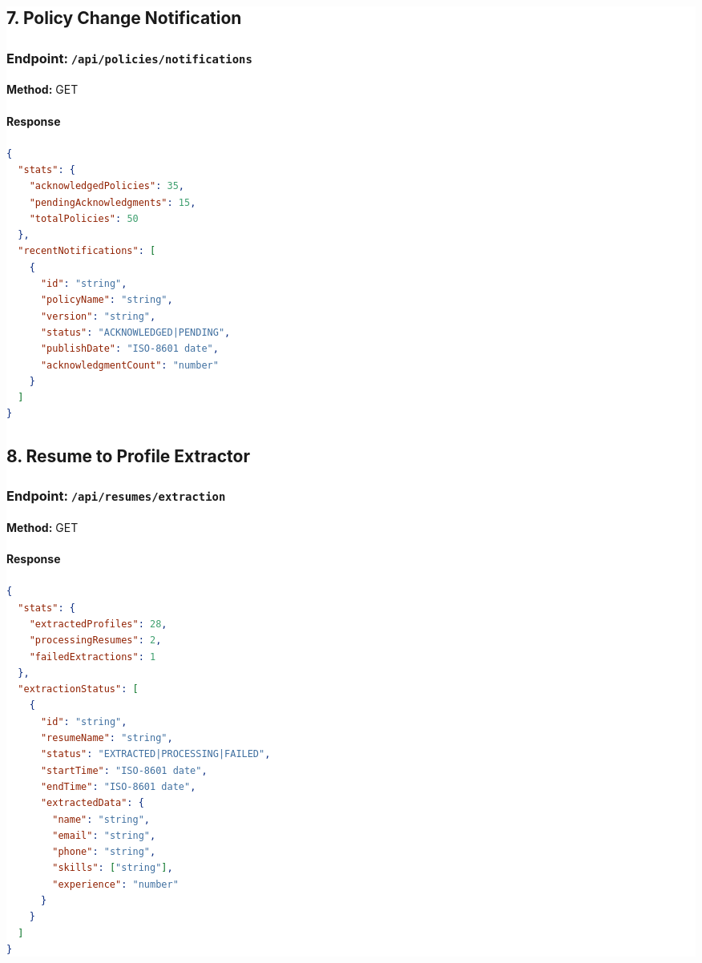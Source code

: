 ## 7. Policy Change Notification

### Endpoint: `/api/policies/notifications`
**Method:** GET

#### Response
```json
{
  "stats": {
    "acknowledgedPolicies": 35,
    "pendingAcknowledgments": 15,
    "totalPolicies": 50
  },
  "recentNotifications": [
    {
      "id": "string",
      "policyName": "string",
      "version": "string",
      "status": "ACKNOWLEDGED|PENDING",
      "publishDate": "ISO-8601 date",
      "acknowledgmentCount": "number"
    }
  ]
}
```

## 8. Resume to Profile Extractor

### Endpoint: `/api/resumes/extraction`
**Method:** GET

#### Response
```json
{
  "stats": {
    "extractedProfiles": 28,
    "processingResumes": 2,
    "failedExtractions": 1
  },
  "extractionStatus": [
    {
      "id": "string",
      "resumeName": "string",
      "status": "EXTRACTED|PROCESSING|FAILED",
      "startTime": "ISO-8601 date",
      "endTime": "ISO-8601 date",
      "extractedData": {
        "name": "string",
        "email": "string",
        "phone": "string",
        "skills": ["string"],
        "experience": "number"
      }
    }
  ]
}
```
